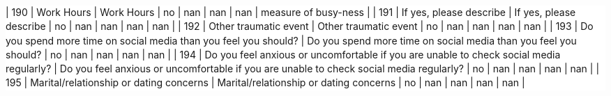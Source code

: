 | 190 | Work Hours                                                                                                                                                                                                      | Work Hours                                                                                                                                                                                                      | no                     | nan                     | nan                                    |             nan | measure of busy-ness                                                                                                                                                                                                                                                                                                               |
| 191 | If yes, please describe                                                                                                                                                                                         | If yes, please describe                                                                                                                                                                                         | no                     | nan                     | nan                                    |             nan | nan                                                                                                                                                                                                                                                                                                                                |
| 192 | Other traumatic event                                                                                                                                                                                           | Other traumatic event                                                                                                                                                                                           | no                     | nan                     | nan                                    |             nan | nan                                                                                                                                                                                                                                                                                                                                |
| 193 | Do you spend more time on social media than you feel you should?                                                                                                                                                | Do you spend more time on social media than you feel you should?                                                                                                                                                | no                     | nan                     | nan                                    |             nan | nan                                                                                                                                                                                                                                                                                                                                |
| 194 | Do you feel anxious or uncomfortable if you are unable to check social media regularly?                                                                                                                         | Do you feel anxious or uncomfortable if you are unable to check social media regularly?                                                                                                                         | no                     | nan                     | nan                                    |             nan | nan                                                                                                                                                                                                                                                                                                                                |
| 195 | Marital/relationship or dating concerns                                                                                                                                                                         | Marital/relationship or dating concerns                                                                                                                                                                         | no                     | nan                     | nan                                    |             nan | nan                                                                                                                                                                                                                                                                                                                                |